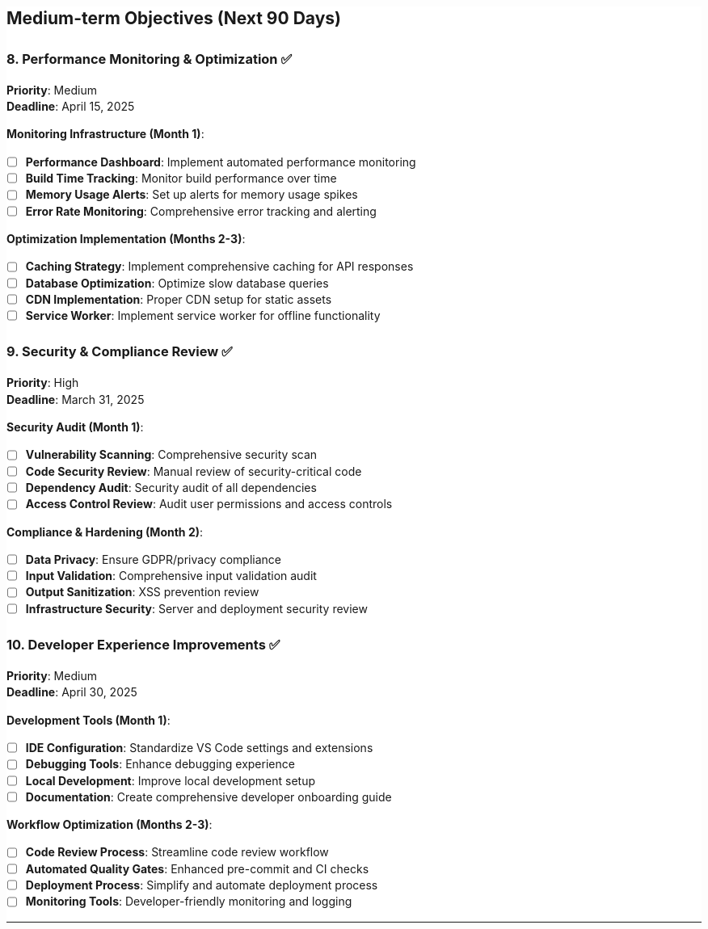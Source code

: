 
## Medium-term Objectives (Next 90 Days)

### 8. Performance Monitoring & Optimization ✅
**Priority**: Medium  
**Deadline**: April 15, 2025

**Monitoring Infrastructure (Month 1)**:
- [ ] **Performance Dashboard**: Implement automated performance monitoring
- [ ] **Build Time Tracking**: Monitor build performance over time
- [ ] **Memory Usage Alerts**: Set up alerts for memory usage spikes
- [ ] **Error Rate Monitoring**: Comprehensive error tracking and alerting

**Optimization Implementation (Months 2-3)**:
- [ ] **Caching Strategy**: Implement comprehensive caching for API responses
- [ ] **Database Optimization**: Optimize slow database queries
- [ ] **CDN Implementation**: Proper CDN setup for static assets
- [ ] **Service Worker**: Implement service worker for offline functionality

### 9. Security & Compliance Review ✅
**Priority**: High  
**Deadline**: March 31, 2025

**Security Audit (Month 1)**:
- [ ] **Vulnerability Scanning**: Comprehensive security scan
- [ ] **Code Security Review**: Manual review of security-critical code
- [ ] **Dependency Audit**: Security audit of all dependencies
- [ ] **Access Control Review**: Audit user permissions and access controls

**Compliance & Hardening (Month 2)**:
- [ ] **Data Privacy**: Ensure GDPR/privacy compliance
- [ ] **Input Validation**: Comprehensive input validation audit
- [ ] **Output Sanitization**: XSS prevention review
- [ ] **Infrastructure Security**: Server and deployment security review

### 10. Developer Experience Improvements ✅
**Priority**: Medium  
**Deadline**: April 30, 2025

**Development Tools (Month 1)**:
- [ ] **IDE Configuration**: Standardize VS Code settings and extensions
- [ ] **Debugging Tools**: Enhance debugging experience
- [ ] **Local Development**: Improve local development setup
- [ ] **Documentation**: Create comprehensive developer onboarding guide

**Workflow Optimization (Months 2-3)**:
- [ ] **Code Review Process**: Streamline code review workflow
- [ ] **Automated Quality Gates**: Enhanced pre-commit and CI checks
- [ ] **Deployment Process**: Simplify and automate deployment process
- [ ] **Monitoring Tools**: Developer-friendly monitoring and logging

---
